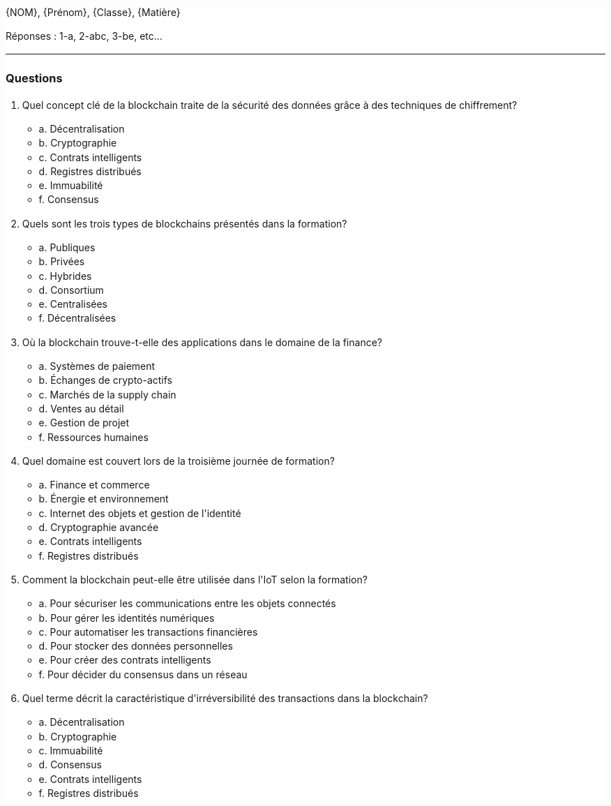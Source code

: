 {NOM}, {Prénom}, {Classe}, {Matière}

Réponses : 1-a, 2-abc, 3-be, etc...

---

### Questions

1. Quel concept clé de la blockchain traite de la sécurité des données grâce à des techniques de chiffrement?
   - a. Décentralisation
   - b. Cryptographie
   - c. Contrats intelligents
   - d. Registres distribués
   - e. Immuabilité
   - f. Consensus

2. Quels sont les trois types de blockchains présentés dans la formation?
   - a. Publiques
   - b. Privées
   - c. Hybrides
   - d. Consortium
   - e. Centralisées
   - f. Décentralisées

3. Où la blockchain trouve-t-elle des applications dans le domaine de la finance?
   - a. Systèmes de paiement
   - b. Échanges de crypto-actifs
   - c. Marchés de la supply chain
   - d. Ventes au détail
   - e. Gestion de projet
   - f. Ressources humaines

4. Quel domaine est couvert lors de la troisième journée de formation?
   - a. Finance et commerce
   - b. Énergie et environnement
   - c. Internet des objets et gestion de l'identité
   - d. Cryptographie avancée
   - e. Contrats intelligents
   - f. Registres distribués

5. Comment la blockchain peut-elle être utilisée dans l'IoT selon la formation?
   - a. Pour sécuriser les communications entre les objets connectés
   - b. Pour gérer les identités numériques
   - c. Pour automatiser les transactions financières
   - d. Pour stocker des données personnelles
   - e. Pour créer des contrats intelligents
   - f. Pour décider du consensus dans un réseau

6. Quel terme décrit la caractéristique d'irréversibilité des transactions dans la blockchain?
   - a. Décentralisation
   - b. Cryptographie
   - c. Immuabilité
   - d. Consensus
   - e. Contrats intelligents
   - f. Registres distribués
